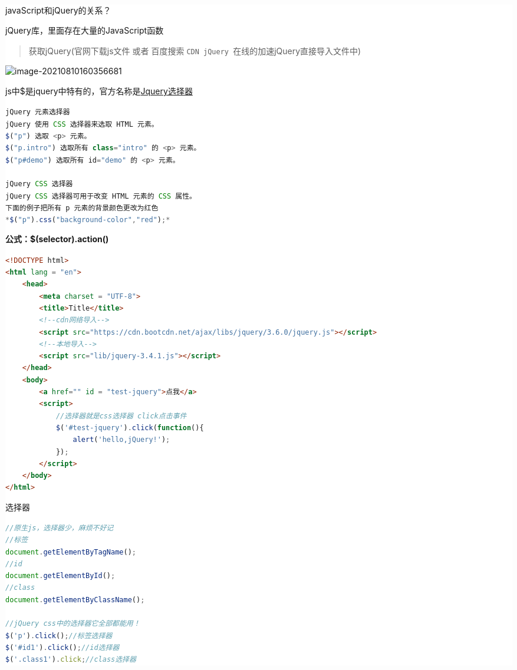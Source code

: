 javaScript和jQuery的关系？

jQuery库，里面存在大量的JavaScript函数

> 获取jQuery(官网下载js文件 或者 百度搜索 `CDN jQuery `在线的加速jQuery直接导入文件中)

![image-20210810160356681](../Download/Typora/image/image-20210810160356681.png)

js中$是jquery中特有的，官方名称是[Jquery选择器](http://www.w3school.com.cn/jquery/jquery_selectors.asp)

```js
jQuery 元素选择器
jQuery 使用 CSS 选择器来选取 HTML 元素。
$("p") 选取 <p> 元素。
$("p.intro") 选取所有 class="intro" 的 <p> 元素。
$("p#demo") 选取所有 id="demo" 的 <p> 元素。

jQuery CSS 选择器
jQuery CSS 选择器可用于改变 HTML 元素的 CSS 属性。
下面的例子把所有 p 元素的背景颜色更改为红色
*$("p").css("background-color","red");*
```

**公式：$(selector).action()**

```html
<!DOCTYPE html>
<html lang = "en">
    <head>
        <meta charset = "UTF-8">
        <title>Title</title>
        <!--cdn网络导入-->
        <script src="https://cdn.bootcdn.net/ajax/libs/jquery/3.6.0/jquery.js"></script>
        <!--本地导入-->
        <script src="lib/jquery-3.4.1.js"></script>
    </head>
    <body>
        <a href="" id = "test-jquery">点我</a>
        <script>
        	//选择器就是css选择器 click点击事件
            $('#test-jquery').click(function(){
                alert('hello,jQuery!');
            });
        </script>
    </body>
</html>

```

选择器

```js
//原生js，选择器少，麻烦不好记
//标签
document.getElementByTagName();
//id
document.getElementById();
//class
document.getElementByClassName();

//jQuery css中的选择器它全部都能用！
$('p').click();//标签选择器
$('#id1').click();//id选择器
$('.class1').click;//class选择器

```

